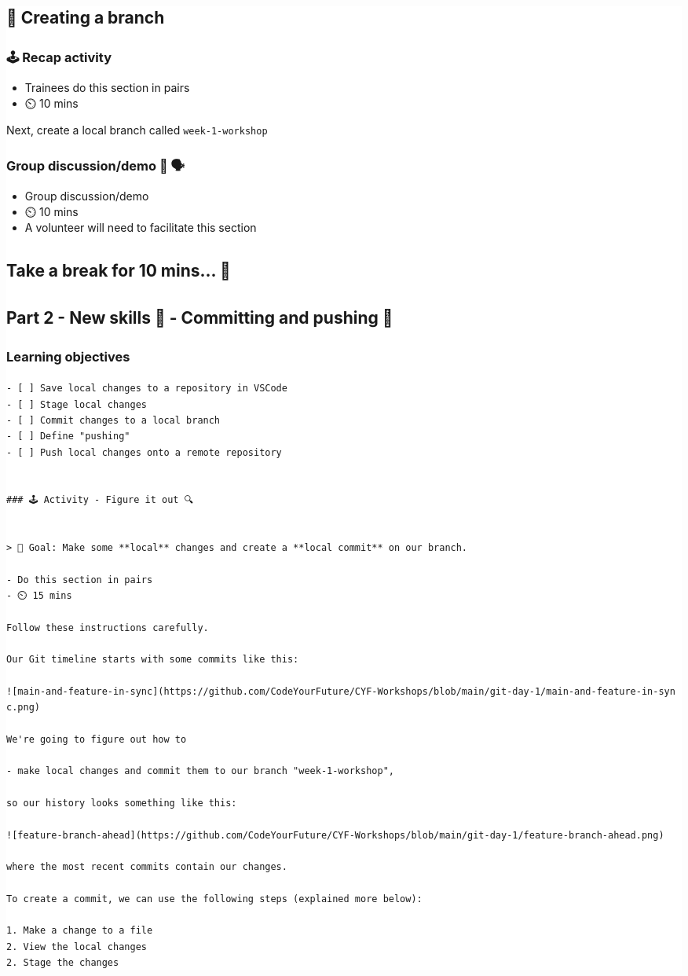 
## 🌳 Creating a branch

### 🕹️ Recap activity 

- Trainees do this section in pairs
- ⏲️ 10 mins

Next, create a local branch called `week-1-workshop`

### Group discussion/demo 🧵 🗣️


- Group discussion/demo
- ⏲️ 10 mins
- A volunteer will need to facilitate this section


## Take a break for 10 mins... 🍫


## Part 2 - New skills 🧰 - Committing and pushing 📸


### Learning objectives

```objectives
- [ ] Save local changes to a repository in VSCode
- [ ] Stage local changes
- [ ] Commit changes to a local branch
- [ ] Define "pushing"
- [ ] Push local changes onto a remote repository


### 🕹️ Activity - Figure it out 🔍 


> 🎯 Goal: Make some **local** changes and create a **local commit** on our branch.

- Do this section in pairs
- ⏲️ 15 mins 

Follow these instructions carefully.

Our Git timeline starts with some commits like this:

![main-and-feature-in-sync](https://github.com/CodeYourFuture/CYF-Workshops/blob/main/git-day-1/main-and-feature-in-sync.png)

We're going to figure out how to 

- make local changes and commit them to our branch "week-1-workshop",

so our history looks something like this:

![feature-branch-ahead](https://github.com/CodeYourFuture/CYF-Workshops/blob/main/git-day-1/feature-branch-ahead.png)

where the most recent commits contain our changes.

To create a commit, we can use the following steps (explained more below):

1. Make a change to a file
2. View the local changes
2. Stage the changes
```